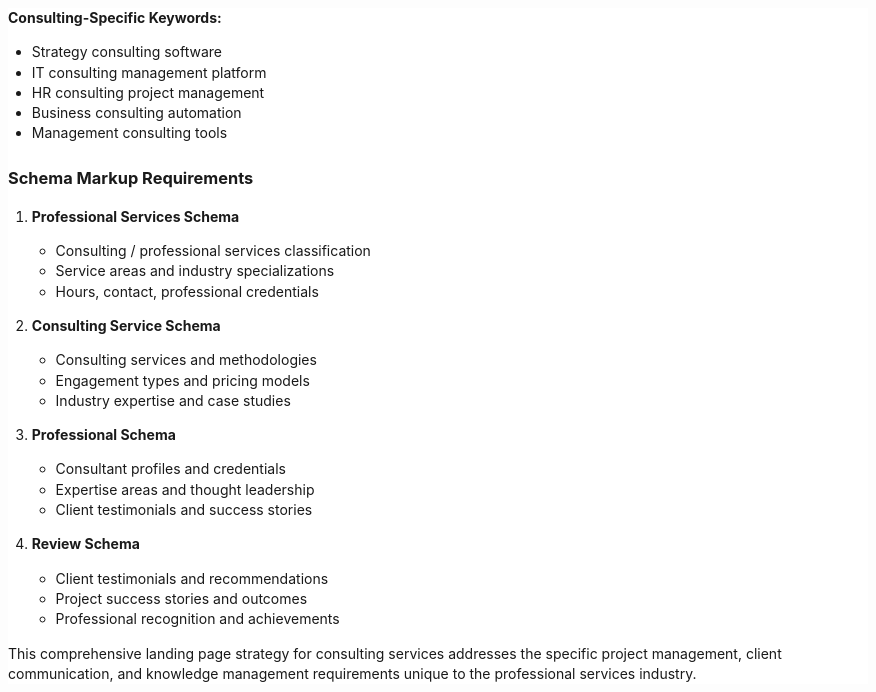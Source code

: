 **Consulting-Specific Keywords:**
- Strategy consulting software
- IT consulting management platform
- HR consulting project management
- Business consulting automation
- Management consulting tools

### Schema Markup Requirements

1. **Professional Services Schema**
   - Consulting / professional services classification
   - Service areas and industry specializations
   - Hours, contact, professional credentials

2. **Consulting Service Schema**
   - Consulting services and methodologies
   - Engagement types and pricing models
   - Industry expertise and case studies

3. **Professional Schema**
   - Consultant profiles and credentials
   - Expertise areas and thought leadership
   - Client testimonials and success stories

4. **Review Schema**
   - Client testimonials and recommendations
   - Project success stories and outcomes
   - Professional recognition and achievements

This comprehensive landing page strategy for consulting services addresses the specific project management, client communication, and knowledge management requirements unique to the professional services industry.